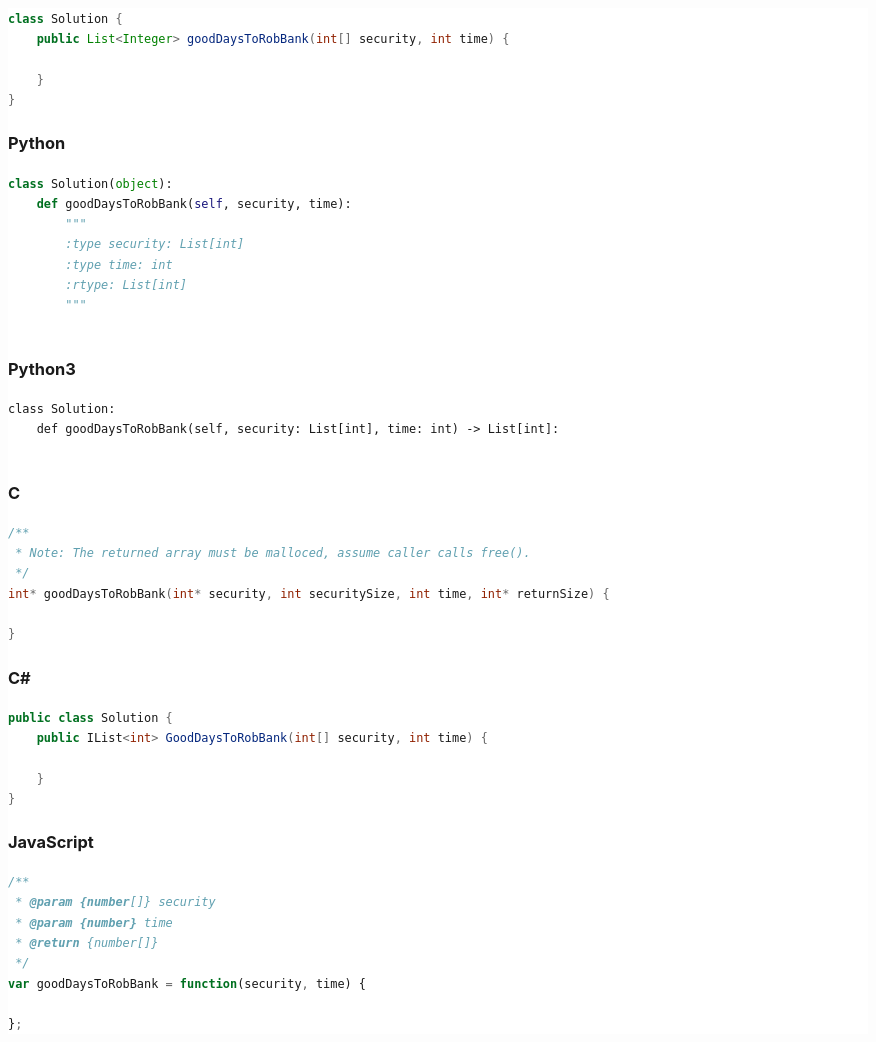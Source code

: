 ```java
class Solution {
    public List<Integer> goodDaysToRobBank(int[] security, int time) {
        
    }
}
```

### Python

```python
class Solution(object):
    def goodDaysToRobBank(self, security, time):
        """
        :type security: List[int]
        :type time: int
        :rtype: List[int]
        """
        
```

### Python3

```python3
class Solution:
    def goodDaysToRobBank(self, security: List[int], time: int) -> List[int]:
        
```

### C

```c
/**
 * Note: The returned array must be malloced, assume caller calls free().
 */
int* goodDaysToRobBank(int* security, int securitySize, int time, int* returnSize) {
    
}
```

### C#

```csharp
public class Solution {
    public IList<int> GoodDaysToRobBank(int[] security, int time) {
        
    }
}
```

### JavaScript

```javascript
/**
 * @param {number[]} security
 * @param {number} time
 * @return {number[]}
 */
var goodDaysToRobBank = function(security, time) {
    
};
```
